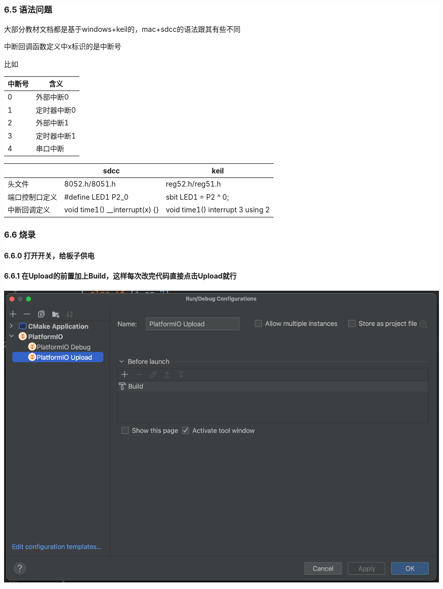 ### 6.5 语法问题

大部分教材文档都是基于windows+keil的，mac+sdcc的语法跟其有些不同

中断回调函数定义中x标识的是中断号

比如

| 中断号 | 含义        |
| ------ | ----------- |
| 0      | 外部中断0   |
| 1      | 定时器中断0 |
| 2      | 外部中断1   |
| 3      | 定时器中断1 |
| 4      | 串口中断    |



|                | sdcc                           | keil                             |
| -------------- | ------------------------------ | -------------------------------- |
| 头文件         | 8052.h/8051.h                  | reg52.h/reg51.h                  |
| 端口控制口定义 | #define LED1 P2_0              | sbit LED1 = P2 ^ 0;              |
| 中断回调定义   | void time1() __interrupt(x) {} | void time1() interrupt 3 using 2 |

### 6.6 烧录

#### 6.6.0 打开开关，给板子供电

#### 6.6.1 在Upload的前置加上Build，这样每次改完代码直接点击Upload就行

![](C51单片机开发环境/202301110951954.png)
